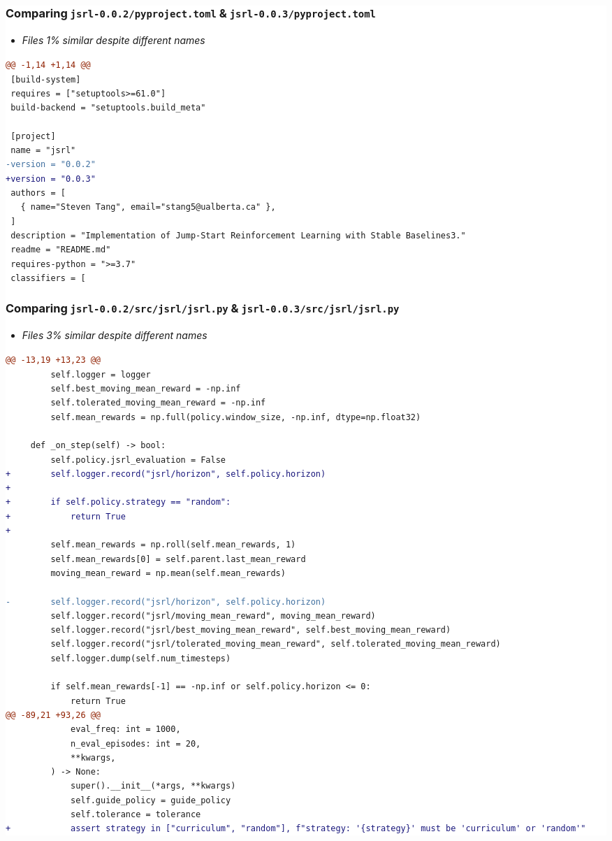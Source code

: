 ### Comparing `jsrl-0.0.2/pyproject.toml` & `jsrl-0.0.3/pyproject.toml`

 * *Files 1% similar despite different names*

```diff
@@ -1,14 +1,14 @@
 [build-system]
 requires = ["setuptools>=61.0"]
 build-backend = "setuptools.build_meta"
 
 [project]
 name = "jsrl"
-version = "0.0.2"
+version = "0.0.3"
 authors = [
   { name="Steven Tang", email="stang5@ualberta.ca" },
 ]
 description = "Implementation of Jump-Start Reinforcement Learning with Stable Baselines3."
 readme = "README.md"
 requires-python = ">=3.7"
 classifiers = [
```

### Comparing `jsrl-0.0.2/src/jsrl/jsrl.py` & `jsrl-0.0.3/src/jsrl/jsrl.py`

 * *Files 3% similar despite different names*

```diff
@@ -13,19 +13,23 @@
         self.logger = logger
         self.best_moving_mean_reward = -np.inf
         self.tolerated_moving_mean_reward = -np.inf
         self.mean_rewards = np.full(policy.window_size, -np.inf, dtype=np.float32)
 
     def _on_step(self) -> bool:
         self.policy.jsrl_evaluation = False
+        self.logger.record("jsrl/horizon", self.policy.horizon)
+
+        if self.policy.strategy == "random":
+            return True
+
         self.mean_rewards = np.roll(self.mean_rewards, 1)
         self.mean_rewards[0] = self.parent.last_mean_reward
         moving_mean_reward = np.mean(self.mean_rewards)
 
-        self.logger.record("jsrl/horizon", self.policy.horizon)
         self.logger.record("jsrl/moving_mean_reward", moving_mean_reward)
         self.logger.record("jsrl/best_moving_mean_reward", self.best_moving_mean_reward)
         self.logger.record("jsrl/tolerated_moving_mean_reward", self.tolerated_moving_mean_reward)
         self.logger.dump(self.num_timesteps)
 
         if self.mean_rewards[-1] == -np.inf or self.policy.horizon <= 0:
             return True
@@ -89,21 +93,26 @@
             eval_freq: int = 1000,
             n_eval_episodes: int = 20,
             **kwargs,
         ) -> None:
             super().__init__(*args, **kwargs)
             self.guide_policy = guide_policy
             self.tolerance = tolerance
+            assert strategy in ["curriculum", "random"], f"strategy: '{strategy}' must be 'curriculum' or 'random'"
```